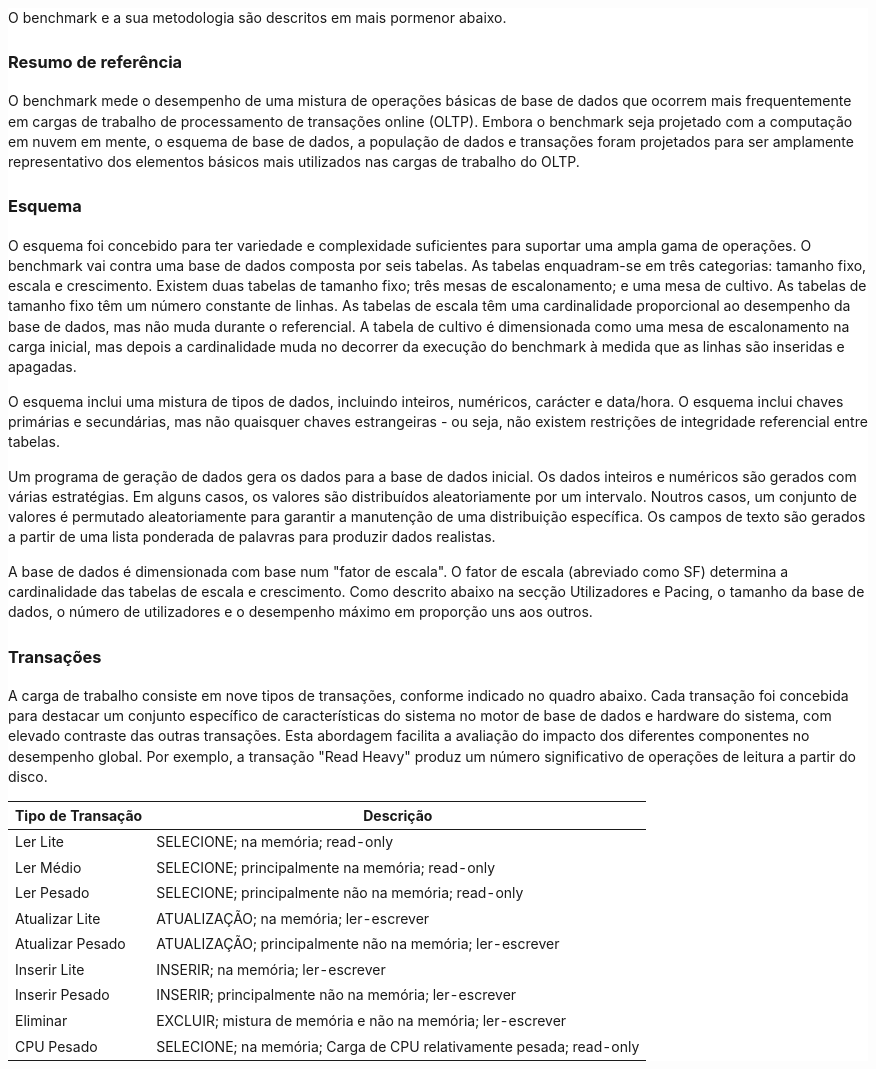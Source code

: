 O benchmark e a sua metodologia são descritos em mais pormenor abaixo.

### <a name="benchmark-summary"></a>Resumo de referência

O benchmark mede o desempenho de uma mistura de operações básicas de base de dados que ocorrem mais frequentemente em cargas de trabalho de processamento de transações online (OLTP). Embora o benchmark seja projetado com a computação em nuvem em mente, o esquema de base de dados, a população de dados e transações foram projetados para ser amplamente representativo dos elementos básicos mais utilizados nas cargas de trabalho do OLTP.

### <a name="schema"></a>Esquema

O esquema foi concebido para ter variedade e complexidade suficientes para suportar uma ampla gama de operações. O benchmark vai contra uma base de dados composta por seis tabelas. As tabelas enquadram-se em três categorias: tamanho fixo, escala e crescimento. Existem duas tabelas de tamanho fixo; três mesas de escalonamento; e uma mesa de cultivo. As tabelas de tamanho fixo têm um número constante de linhas. As tabelas de escala têm uma cardinalidade proporcional ao desempenho da base de dados, mas não muda durante o referencial. A tabela de cultivo é dimensionada como uma mesa de escalonamento na carga inicial, mas depois a cardinalidade muda no decorrer da execução do benchmark à medida que as linhas são inseridas e apagadas.

O esquema inclui uma mistura de tipos de dados, incluindo inteiros, numéricos, carácter e data/hora. O esquema inclui chaves primárias e secundárias, mas não quaisquer chaves estrangeiras - ou seja, não existem restrições de integridade referencial entre tabelas.

Um programa de geração de dados gera os dados para a base de dados inicial. Os dados inteiros e numéricos são gerados com várias estratégias. Em alguns casos, os valores são distribuídos aleatoriamente por um intervalo. Noutros casos, um conjunto de valores é permutado aleatoriamente para garantir a manutenção de uma distribuição específica. Os campos de texto são gerados a partir de uma lista ponderada de palavras para produzir dados realistas.

A base de dados é dimensionada com base num "fator de escala". O fator de escala (abreviado como SF) determina a cardinalidade das tabelas de escala e crescimento. Como descrito abaixo na secção Utilizadores e Pacing, o tamanho da base de dados, o número de utilizadores e o desempenho máximo em proporção uns aos outros.

### <a name="transactions"></a>Transações

A carga de trabalho consiste em nove tipos de transações, conforme indicado no quadro abaixo. Cada transação foi concebida para destacar um conjunto específico de características do sistema no motor de base de dados e hardware do sistema, com elevado contraste das outras transações. Esta abordagem facilita a avaliação do impacto dos diferentes componentes no desempenho global. Por exemplo, a transação "Read Heavy" produz um número significativo de operações de leitura a partir do disco.

| Tipo de Transação | Descrição |
| --- | --- |
| Ler Lite |SELECIONE; na memória; read-only |
| Ler Médio |SELECIONE; principalmente na memória; read-only |
| Ler Pesado |SELECIONE; principalmente não na memória; read-only |
| Atualizar Lite |ATUALIZAÇÃO; na memória; ler-escrever |
| Atualizar Pesado |ATUALIZAÇÃO; principalmente não na memória; ler-escrever |
| Inserir Lite |INSERIR; na memória; ler-escrever |
| Inserir Pesado |INSERIR; principalmente não na memória; ler-escrever |
| Eliminar |EXCLUIR; mistura de memória e não na memória; ler-escrever |
| CPU Pesado |SELECIONE; na memória; Carga de CPU relativamente pesada; read-only |
